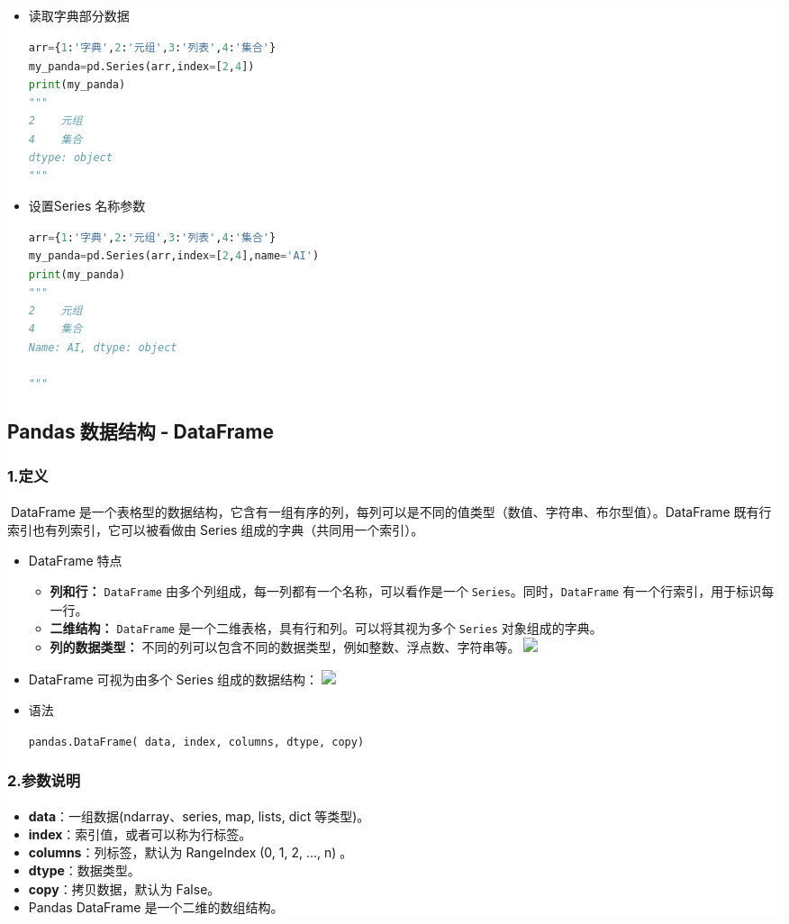 - 读取字典部分数据

  ```python
  arr={1:'字典',2:'元组',3:'列表',4:'集合'}
  my_panda=pd.Series(arr,index=[2,4])
  print(my_panda)
  """
  2    元组
  4    集合
  dtype: object
  """
  ```

- 设置Series 名称参数

  ```python
  arr={1:'字典',2:'元组',3:'列表',4:'集合'}
  my_panda=pd.Series(arr,index=[2,4],name='AI')
  print(my_panda)
  """
  2    元组
  4    集合
  Name: AI, dtype: object
  
  """
  ```

## Pandas 数据结构 - DataFrame

### 1.定义

​		DataFrame 是一个表格型的数据结构，它含有一组有序的列，每列可以是不同的值类型（数值、字符串、布尔型值）。DataFrame 既有行索引也有列索引，它可以被看做由 Series 组成的字典（共同用一个索引）。

- DataFrame 特点

  - **列和行：** `DataFrame` 由多个列组成，每一列都有一个名称，可以看作是一个 `Series`。同时，`DataFrame` 有一个行索引，用于标识每一行。
  - **二维结构：** `DataFrame` 是一个二维表格，具有行和列。可以将其视为多个 `Series` 对象组成的字典。
  - **列的数据类型：** 不同的列可以包含不同的数据类型，例如整数、浮点数、字符串等。
![](https://github.com/ljgit1316/Picture_resource/blob/main/Pandas_Pic/2.png)

- DataFrame 可视为由多个 Series 组成的数据结构：
![](https://github.com/ljgit1316/Picture_resource/blob/main/Pandas_Pic/3.png)

- 语法

  ```
  pandas.DataFrame( data, index, columns, dtype, copy)
  ```

### 2.参数说明

- **data**：一组数据(ndarray、series, map, lists, dict 等类型)。
- **index**：索引值，或者可以称为行标签。
- **columns**：列标签，默认为 RangeIndex (0, 1, 2, …, n) 。
- **dtype**：数据类型。
- **copy**：拷贝数据，默认为 False。
- Pandas DataFrame 是一个二维的数组结构。
